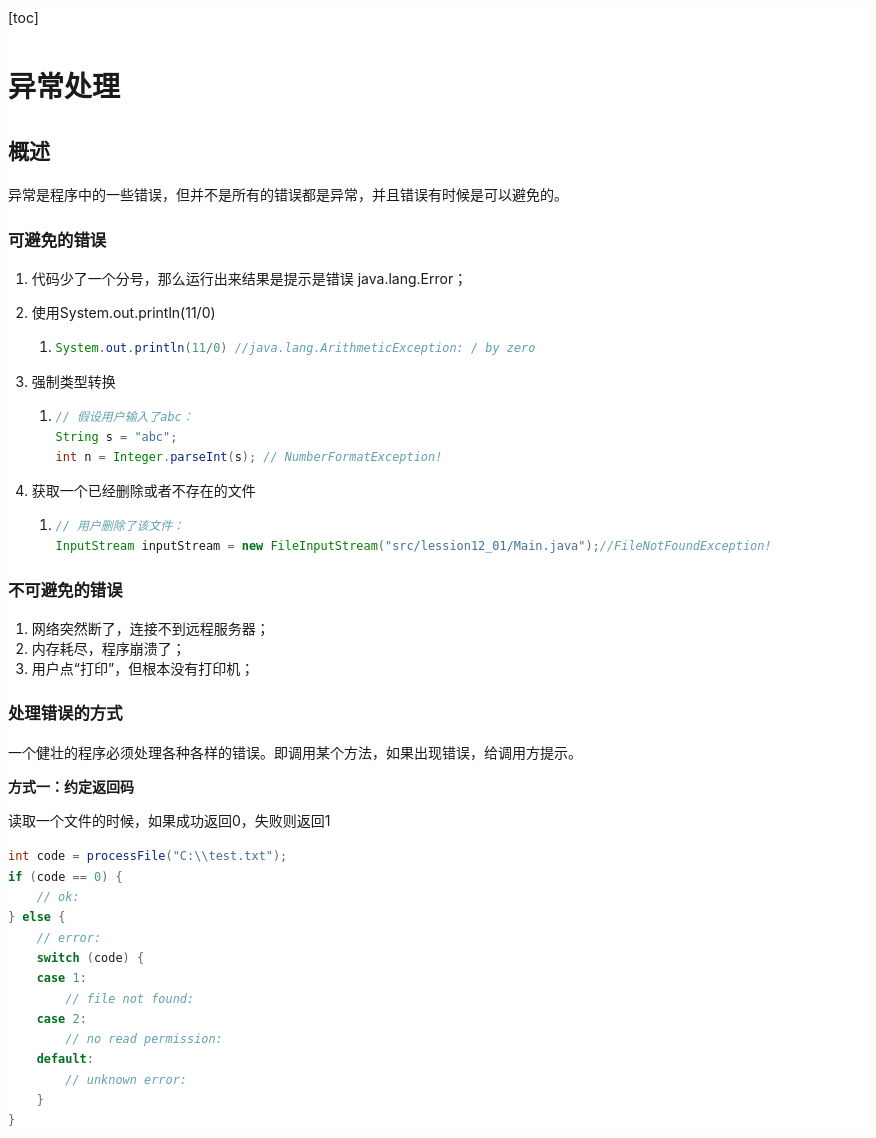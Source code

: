 [toc]

# 异常处理

## 概述

异常是程序中的一些错误，但并不是所有的错误都是异常，并且错误有时候是可以避免的。

### 可避免的错误

1. 代码少了一个分号，那么运行出来结果是提示是错误 java.lang.Error；

2. 使用System.out.println(11/0)

   1. ```java
      System.out.println(11/0) //java.lang.ArithmeticException: / by zero
      ```

3. 强制类型转换

   1. ```java
      // 假设用户输入了abc：
      String s = "abc";
      int n = Integer.parseInt(s); // NumberFormatException!
      ```

4. 获取一个已经删除或者不存在的文件

   1. ```java
      // 用户删除了该文件：
      InputStream inputStream = new FileInputStream("src/lession12_01/Main.java");//FileNotFoundException!
      ```

### 不可避免的错误

1. 网络突然断了，连接不到远程服务器；
2. 内存耗尽，程序崩溃了；
3. 用户点“打印”，但根本没有打印机；

### 处理错误的方式

一个健壮的程序必须处理各种各样的错误。即调用某个方法，如果出现错误，给调用方提示。

**方式一：约定返回码**

读取一个文件的时候，如果成功返回0，失败则返回1

```java
int code = processFile("C:\\test.txt");
if (code == 0) {
    // ok:
} else {
    // error:
    switch (code) {
    case 1:
        // file not found:
    case 2:
        // no read permission:
    default:
        // unknown error:
    }
}
```
